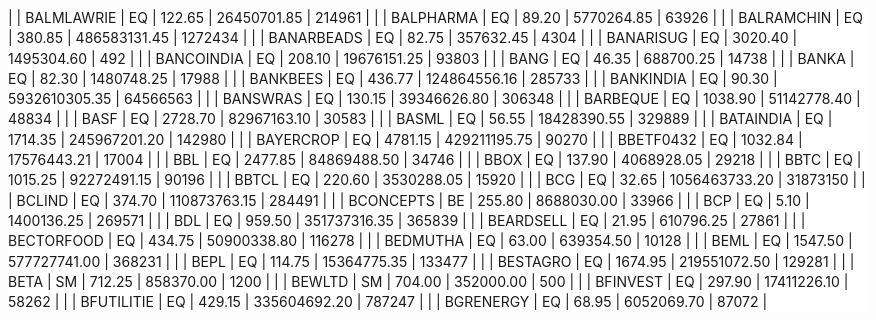 |  | BALMLAWRIE | EQ | 122.65 | 26450701.85 | 214961 |
|  | BALPHARMA | EQ | 89.20 | 5770264.85 | 63926 |
|  | BALRAMCHIN | EQ | 380.85 | 486583131.45 | 1272434 |
|  | BANARBEADS | EQ | 82.75 | 357632.45 | 4304 |
|  | BANARISUG | EQ | 3020.40 | 1495304.60 | 492 |
|  | BANCOINDIA | EQ | 208.10 | 19676151.25 | 93803 |
|  | BANG | EQ | 46.35 | 688700.25 | 14738 |
|  | BANKA | EQ | 82.30 | 1480748.25 | 17988 |
|  | BANKBEES | EQ | 436.77 | 124864556.16 | 285733 |
|  | BANKINDIA | EQ | 90.30 | 5932610305.35 | 64566563 |
|  | BANSWRAS | EQ | 130.15 | 39346626.80 | 306348 |
|  | BARBEQUE | EQ | 1038.90 | 51142778.40 | 48834 |
|  | BASF | EQ | 2728.70 | 82967163.10 | 30583 |
|  | BASML | EQ | 56.55 | 18428390.55 | 329889 |
|  | BATAINDIA | EQ | 1714.35 | 245967201.20 | 142980 |
|  | BAYERCROP | EQ | 4781.15 | 429211195.75 | 90270 |
|  | BBETF0432 | EQ | 1032.84 | 17576443.21 | 17004 |
|  | BBL | EQ | 2477.85 | 84869488.50 | 34746 |
|  | BBOX | EQ | 137.90 | 4068928.05 | 29218 |
|  | BBTC | EQ | 1015.25 | 92272491.15 | 90196 |
|  | BBTCL | EQ | 220.60 | 3530288.05 | 15920 |
|  | BCG | EQ | 32.65 | 1056463733.20 | 31873150 |
|  | BCLIND | EQ | 374.70 | 110873763.15 | 284491 |
|  | BCONCEPTS | BE | 255.80 | 8688030.00 | 33966 |
|  | BCP | EQ | 5.10 | 1400136.25 | 269571 |
|  | BDL | EQ | 959.50 | 351737316.35 | 365839 |
|  | BEARDSELL | EQ | 21.95 | 610796.25 | 27861 |
|  | BECTORFOOD | EQ | 434.75 | 50900338.80 | 116278 |
|  | BEDMUTHA | EQ | 63.00 | 639354.50 | 10128 |
|  | BEML | EQ | 1547.50 | 577727741.00 | 368231 |
|  | BEPL | EQ | 114.75 | 15364775.35 | 133477 |
|  | BESTAGRO | EQ | 1674.95 | 219551072.50 | 129281 |
|  | BETA | SM | 712.25 | 858370.00 | 1200 |
|  | BEWLTD | SM | 704.00 | 352000.00 | 500 |
|  | BFINVEST | EQ | 297.90 | 17411226.10 | 58262 |
|  | BFUTILITIE | EQ | 429.15 | 335604692.20 | 787247 |
|  | BGRENERGY | EQ | 68.95 | 6052069.70 | 87072 |
